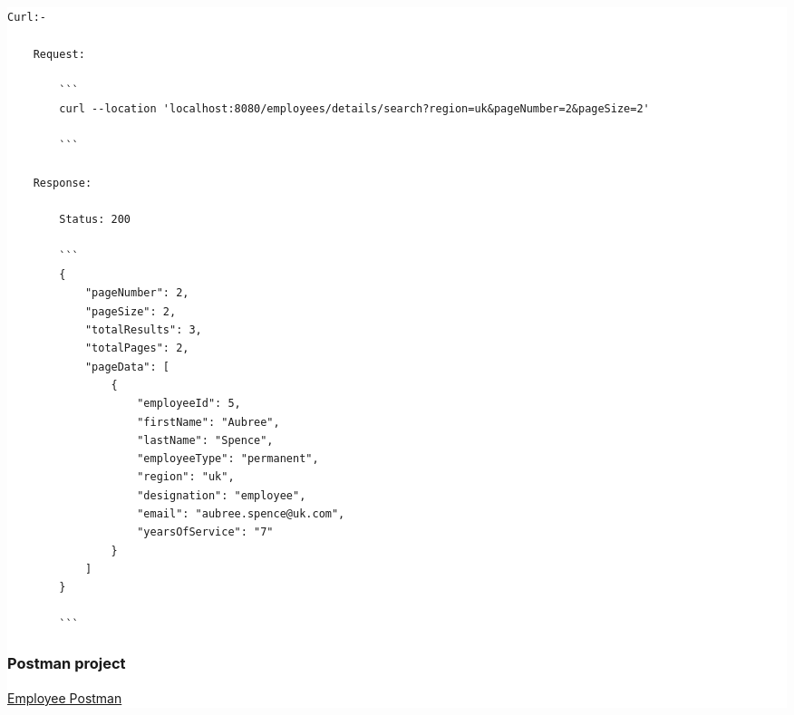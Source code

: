 	Curl:- 
	
		Request:
	
			```
			curl --location 'localhost:8080/employees/details/search?region=uk&pageNumber=2&pageSize=2'
			
			```
		
		Response:
	
			Status: 200
		
			```
			{
				"pageNumber": 2,
				"pageSize": 2,
				"totalResults": 3,
				"totalPages": 2,
				"pageData": [
					{
						"employeeId": 5,
						"firstName": "Aubree",
						"lastName": "Spence",
						"employeeType": "permanent",
						"region": "uk",
						"designation": "employee",
						"email": "aubree.spence@uk.com",
						"yearsOfService": "7"
					}
				]
			}
		
			```
			
### Postman project

[Employee Postman](Employee.postman_collection.json)
	

